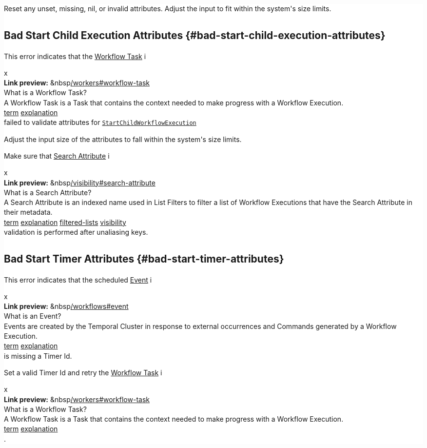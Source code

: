 Reset any unset, missing, nil, or invalid attributes.
Adjust the input to fit within the system's size limits.

## Bad Start Child Execution Attributes {#bad-start-child-execution-attributes}

This error indicates that the [Workflow Task](/workers#workflow-task) <span id="i-861c53e7-3115-4eb0-b7fd-79581bde0e11" class="clickable-i clickable-link-preview">i</span><div id="preview-modal-861c53e7-3115-4eb0-b7fd-79581bde0e11" class="preview-modal"><div class="modal-header"><div id="x-861c53e7-3115-4eb0-b7fd-79581bde0e11" class="clickable-x clickable-link-preview">x</div><b>Link preview:</b>&nbsp;&nbsp<a href="/workers#workflow-task">/workers#workflow-task</a></div><div class="preview-modal-title">What is a Workflow Task?</div><div class="preview-modal-description">A Workflow Task is a Task that contains the context needed to make progress with a Workflow Execution.</div><div class="preview-modal-tags"><a class="preview-modal-tag" href="/tags/term">term</a> <a class="preview-modal-tag" href="/tags/explanation">explanation</a></div></div> failed to validate attributes for [`StartChildWorkflowExecution`](/references/commands/#startchildworkflowexecution)

Adjust the input size of the attributes to fall within the system's size limits.

Make sure that [Search Attribute](/visibility#search-attribute) <span id="i-34c20106-fe5e-4d9c-9358-eabbd9c4b435" class="clickable-i clickable-link-preview">i</span><div id="preview-modal-34c20106-fe5e-4d9c-9358-eabbd9c4b435" class="preview-modal"><div class="modal-header"><div id="x-34c20106-fe5e-4d9c-9358-eabbd9c4b435" class="clickable-x clickable-link-preview">x</div><b>Link preview:</b>&nbsp;&nbsp<a href="/visibility#search-attribute">/visibility#search-attribute</a></div><div class="preview-modal-title">What is a Search Attribute?</div><div class="preview-modal-description">A Search Attribute is an indexed name used in List Filters to filter a list of Workflow Executions that have the Search Attribute in their metadata.</div><div class="preview-modal-tags"><a class="preview-modal-tag" href="/tags/term">term</a> <a class="preview-modal-tag" href="/tags/explanation">explanation</a> <a class="preview-modal-tag" href="/tags/filtered-lists">filtered-lists</a> <a class="preview-modal-tag" href="/tags/visibility">visibility</a></div></div> validation is performed after unaliasing keys.

## Bad Start Timer Attributes {#bad-start-timer-attributes}

This error indicates that the scheduled [Event](/workflows#event) <span id="i-5247fbce-51f7-4169-904f-18668971e5ac" class="clickable-i clickable-link-preview">i</span><div id="preview-modal-5247fbce-51f7-4169-904f-18668971e5ac" class="preview-modal"><div class="modal-header"><div id="x-5247fbce-51f7-4169-904f-18668971e5ac" class="clickable-x clickable-link-preview">x</div><b>Link preview:</b>&nbsp;&nbsp<a href="/workflows#event">/workflows#event</a></div><div class="preview-modal-title">What is an Event?</div><div class="preview-modal-description">Events are created by the Temporal Cluster in response to external occurrences and Commands generated by a Workflow Execution.</div><div class="preview-modal-tags"><a class="preview-modal-tag" href="/tags/term">term</a> <a class="preview-modal-tag" href="/tags/explanation">explanation</a></div></div> is missing a Timer Id.



Set a valid Timer Id and retry the [Workflow Task](/workers#workflow-task) <span id="i-7029ccdc-8910-4d8e-aaaa-4e82deb96763" class="clickable-i clickable-link-preview">i</span><div id="preview-modal-7029ccdc-8910-4d8e-aaaa-4e82deb96763" class="preview-modal"><div class="modal-header"><div id="x-7029ccdc-8910-4d8e-aaaa-4e82deb96763" class="clickable-x clickable-link-preview">x</div><b>Link preview:</b>&nbsp;&nbsp<a href="/workers#workflow-task">/workers#workflow-task</a></div><div class="preview-modal-title">What is a Workflow Task?</div><div class="preview-modal-description">A Workflow Task is a Task that contains the context needed to make progress with a Workflow Execution.</div><div class="preview-modal-tags"><a class="preview-modal-tag" href="/tags/term">term</a> <a class="preview-modal-tag" href="/tags/explanation">explanation</a></div></div>.
